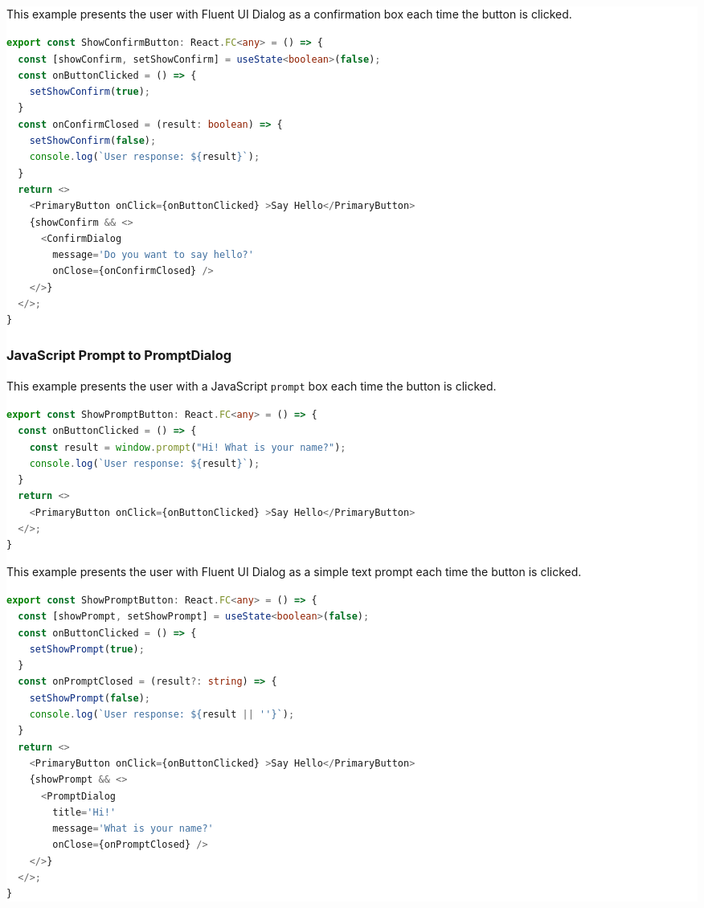 This example presents the user with Fluent UI Dialog as a confirmation box each time the button is clicked.
```typescript
export const ShowConfirmButton: React.FC<any> = () => {
  const [showConfirm, setShowConfirm] = useState<boolean>(false);
  const onButtonClicked = () => {
    setShowConfirm(true);
  }
  const onConfirmClosed = (result: boolean) => {
    setShowConfirm(false);
    console.log(`User response: ${result}`);
  }
  return <>
    <PrimaryButton onClick={onButtonClicked} >Say Hello</PrimaryButton>
    {showConfirm && <>
      <ConfirmDialog
        message='Do you want to say hello?'
        onClose={onConfirmClosed} />
    </>}
  </>;
}
```

### JavaScript Prompt to PromptDialog

This example presents the user with a JavaScript `prompt` box each time the button is clicked.
```typescript
export const ShowPromptButton: React.FC<any> = () => {
  const onButtonClicked = () => {
    const result = window.prompt("Hi! What is your name?");
    console.log(`User response: ${result}`);
  }
  return <>
    <PrimaryButton onClick={onButtonClicked} >Say Hello</PrimaryButton>
  </>;
}
```

This example presents the user with Fluent UI Dialog as a simple text prompt each time the button is clicked.
```typescript
export const ShowPromptButton: React.FC<any> = () => {
  const [showPrompt, setShowPrompt] = useState<boolean>(false);
  const onButtonClicked = () => {
    setShowPrompt(true);
  }
  const onPromptClosed = (result?: string) => {
    setShowPrompt(false);
    console.log(`User response: ${result || ''}`);
  }
  return <>
    <PrimaryButton onClick={onButtonClicked} >Say Hello</PrimaryButton>
    {showPrompt && <>
      <PromptDialog
        title='Hi!'
        message='What is your name?'
        onClose={onPromptClosed} />
    </>}
  </>;
}
```
